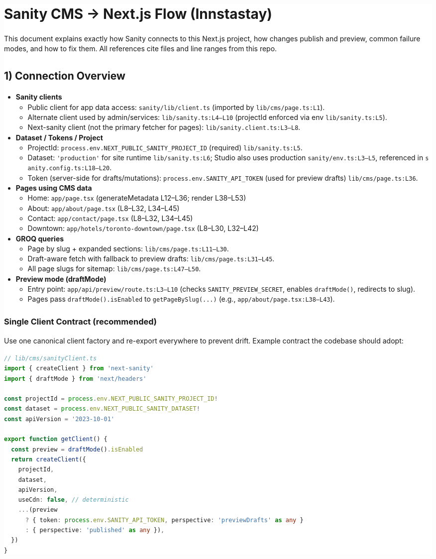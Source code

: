 # Sanity CMS → Next.js Flow (Innstastay)

This document explains exactly how Sanity connects to this Next.js project, how changes publish and preview, common failure modes, and how to fix them. All references cite files and line ranges from this repo.

## 1) Connection Overview

- **Sanity clients**
  - Public client for app data access: `sanity/lib/client.ts` (imported by `lib/cms/page.ts:L1`).
  - Alternate client used by admin/services: `lib/sanity.ts:L4–L10` (projectId enforced via env `lib/sanity.ts:L5`).
  - Next-sanity client (not the primary fetcher for pages): `lib/sanity.client.ts:L3–L8`.
- **Dataset / Tokens / Project**
  - ProjectId: `process.env.NEXT_PUBLIC_SANITY_PROJECT_ID` (required) `lib/sanity.ts:L5`.
  - Dataset: `'production'` for site runtime `lib/sanity.ts:L6`; Studio also uses production `sanity/env.ts:L3–L5`, referenced in `sanity.config.ts:L18–L20`.
  - Token (server-side for drafts/mutations): `process.env.SANITY_API_TOKEN` (used for preview drafts) `lib/cms/page.ts:L36`.
- **Pages using CMS data**
  - Home: `app/page.tsx` (generateMetadata L12–L36; render L38–L53)
  - About: `app/about/page.tsx` (L8–L32, L34–L45)
  - Contact: `app/contact/page.tsx` (L8–L32, L34–L45)
  - Downtown: `app/hotels/toronto-downtown/page.tsx` (L8–L30, L32–L42)
- **GROQ queries**
  - Page by slug + expanded sections: `lib/cms/page.ts:L11–L30`.
  - Draft-aware fetch with fallback to preview drafts: `lib/cms/page.ts:L31–L45`.
  - All page slugs for sitemap: `lib/cms/page.ts:L47–L50`.
- **Preview mode (draftMode)**
  - Entry point: `app/api/preview/route.ts:L3–L10` (checks `SANITY_PREVIEW_SECRET`, enables `draftMode()`, redirects to slug).
  - Pages pass `draftMode().isEnabled` to `getPageBySlug(...)` (e.g., `app/about/page.tsx:L38–L43`).

### Single Client Contract (recommended)

Use one canonical client factory and re-export everywhere to prevent drift. Example contract the codebase should adopt:

```ts
// lib/cms/sanityClient.ts
import { createClient } from 'next-sanity'
import { draftMode } from 'next/headers'

const projectId = process.env.NEXT_PUBLIC_SANITY_PROJECT_ID!
const dataset = process.env.NEXT_PUBLIC_SANITY_DATASET!
const apiVersion = '2023-10-01'

export function getClient() {
  const preview = draftMode().isEnabled
  return createClient({
    projectId,
    dataset,
    apiVersion,
    useCdn: false, // deterministic
    ...(preview
      ? { token: process.env.SANITY_API_TOKEN, perspective: 'previewDrafts' as any }
      : { perspective: 'published' as any }),
  })
}
```
